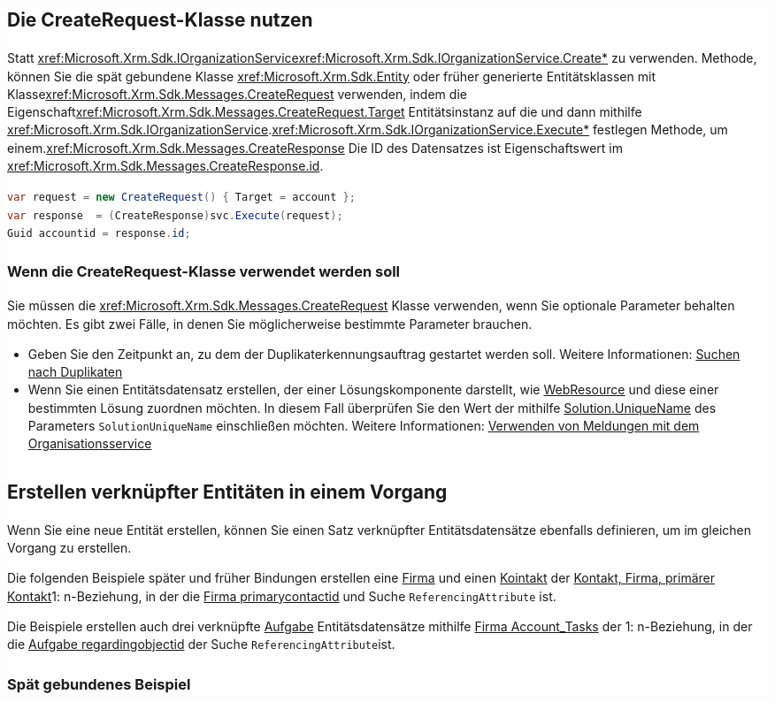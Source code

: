 ## <a name="use-the-createrequest-class"></a>Die CreateRequest-Klasse nutzen

Statt  <xref:Microsoft.Xrm.Sdk.IOrganizationService><xref:Microsoft.Xrm.Sdk.IOrganizationService.Create*> zu verwenden. Methode, können Sie die spät gebundene Klasse <xref:Microsoft.Xrm.Sdk.Entity> oder früher generierte Entitätsklassen mit Klasse<xref:Microsoft.Xrm.Sdk.Messages.CreateRequest> verwenden, indem die Eigenschaft<xref:Microsoft.Xrm.Sdk.Messages.CreateRequest.Target> Entitätsinstanz auf die und dann mithilfe <xref:Microsoft.Xrm.Sdk.IOrganizationService>.<xref:Microsoft.Xrm.Sdk.IOrganizationService.Execute*> festlegen Methode, um einem.<xref:Microsoft.Xrm.Sdk.Messages.CreateResponse> Die ID des Datensatzes ist Eigenschaftswert im <xref:Microsoft.Xrm.Sdk.Messages.CreateResponse.id>.

```csharp
var request = new CreateRequest() { Target = account };
var response  = (CreateResponse)svc.Execute(request);
Guid accountid = response.id;
```

### <a name="when-to-use-the-createrequest-class"></a>Wenn die CreateRequest-Klasse verwendet werden soll

Sie müssen die <xref:Microsoft.Xrm.Sdk.Messages.CreateRequest> Klasse verwenden, wenn Sie optionale Parameter behalten möchten. Es gibt zwei Fälle, in denen Sie möglicherweise bestimmte Parameter brauchen.
 - Geben Sie den Zeitpunkt an, zu dem der Duplikaterkennungsauftrag gestartet werden soll. Weitere Informationen:  [Suchen nach Duplikaten](#check-for-duplicate-records)
 - Wenn Sie einen Entitätsdatensatz erstellen, der einer Lösungskomponente darstellt, wie [WebResource](../reference/entities/webresource.md) und diese einer bestimmten Lösung zuordnen möchten. In diesem Fall überprüfen Sie den Wert der mithilfe [Solution.UniqueName](../reference/entities/solution.md#BKMK_UniqueName) des Parameters `SolutionUniqueName` einschließen möchten. Weitere Informationen: [Verwenden von Meldungen mit dem Organisationsservice](use-messages.md)

## <a name="create-related-entities-in-one-operation"></a>Erstellen verknüpfter Entitäten in einem Vorgang

Wenn Sie eine neue Entität erstellen, können Sie einen Satz verknüpfter Entitätsdatensätze ebenfalls definieren, um im gleichen Vorgang zu erstellen.

Die folgenden Beispiele später und früher Bindungen erstellen eine [Firma](../reference/entities/account.md) und einen [Kointakt](../reference/entities/contact.md) der  [Kontakt, Firma, primärer Kontakt](../reference/entities/contact.md#BKMK_account_primary_contact)1: n-Beziehung, in der die [Firma primarycontactid](../reference/entities/account.md#BKMK_PrimaryContactId) und Suche `ReferencingAttribute` ist.

Die Beispiele erstellen auch drei verknüpfte [Aufgabe](../reference/entities/task.md) Entitätsdatensätze mithilfe [Firma Account_Tasks](../reference/entities/account.md#BKMK_Account_Tasks) der 1: n-Beziehung, in der die [Aufgabe regardingobjectid](../reference/entities/task.md#BKMK_RegardingObjectId) der Suche `ReferencingAttribute`ist.

### <a name="late-bound-example"></a>Spät gebundenes Beispiel
